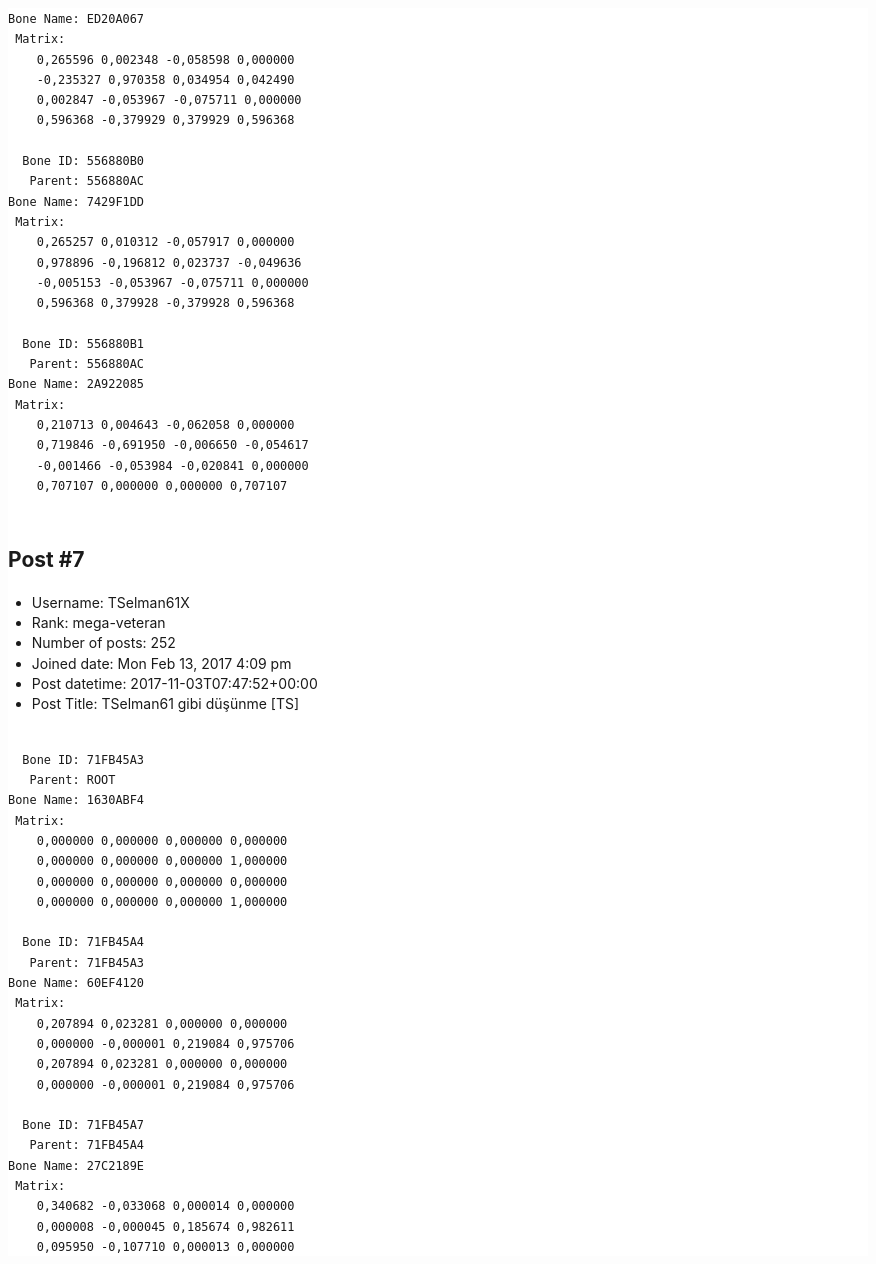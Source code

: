 ```
Bone Name: ED20A067
 Matrix:
	0,265596 0,002348 -0,058598 0,000000
	-0,235327 0,970358 0,034954 0,042490
	0,002847 -0,053967 -0,075711 0,000000
	0,596368 -0,379929 0,379929 0,596368

  Bone ID: 556880B0
   Parent: 556880AC
Bone Name: 7429F1DD
 Matrix:
	0,265257 0,010312 -0,057917 0,000000
	0,978896 -0,196812 0,023737 -0,049636
	-0,005153 -0,053967 -0,075711 0,000000
	0,596368 0,379928 -0,379928 0,596368

  Bone ID: 556880B1
   Parent: 556880AC
Bone Name: 2A922085
 Matrix:
	0,210713 0,004643 -0,062058 0,000000
	0,719846 -0,691950 -0,006650 -0,054617
	-0,001466 -0,053984 -0,020841 0,000000
	0,707107 0,000000 0,000000 0,707107


```
## Post #7
- Username: TSelman61X
- Rank: mega-veteran
- Number of posts: 252
- Joined date: Mon Feb 13, 2017 4:09 pm
- Post datetime: 2017-11-03T07:47:52+00:00
- Post Title: TSelman61 gibi düşünme [TS]

```

  Bone ID: 71FB45A3
   Parent: ROOT
Bone Name: 1630ABF4
 Matrix:
	0,000000 0,000000 0,000000 0,000000
	0,000000 0,000000 0,000000 1,000000
	0,000000 0,000000 0,000000 0,000000
	0,000000 0,000000 0,000000 1,000000

  Bone ID: 71FB45A4
   Parent: 71FB45A3
Bone Name: 60EF4120
 Matrix:
	0,207894 0,023281 0,000000 0,000000
	0,000000 -0,000001 0,219084 0,975706
	0,207894 0,023281 0,000000 0,000000
	0,000000 -0,000001 0,219084 0,975706

  Bone ID: 71FB45A7
   Parent: 71FB45A4
Bone Name: 27C2189E
 Matrix:
	0,340682 -0,033068 0,000014 0,000000
	0,000008 -0,000045 0,185674 0,982611
	0,095950 -0,107710 0,000013 0,000000
```